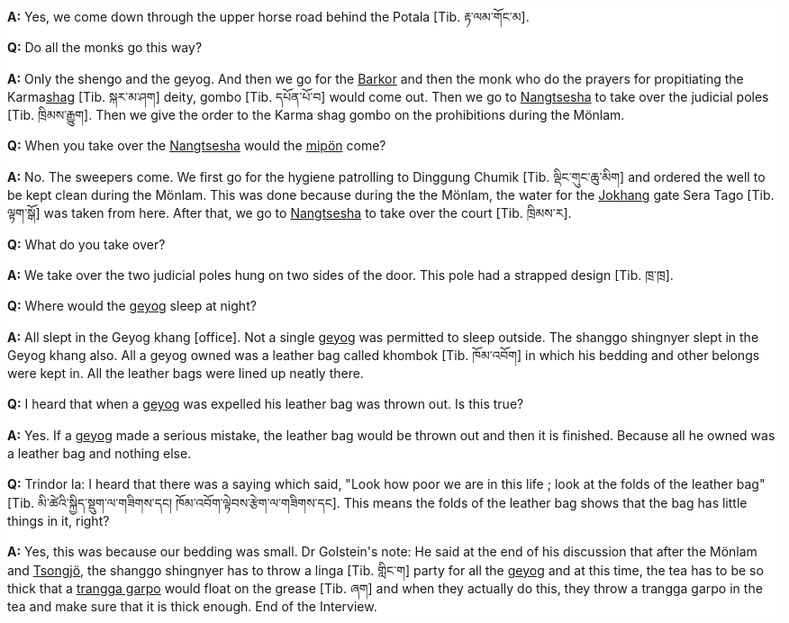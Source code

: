 **A:**  Yes, we come down through the upper horse road behind the Potala [Tib. རྟ་ལམ་གོང་མ].   

**Q:**  Do all the monks go this way?   

**A:**  Only the shengo and the geyog. And then we go for the <a href="#" data-tooltip="[tib. བར་སྐོར]** The inner circumambulation road that goes around the Tsuglagang (Jokhang) Temple in Lhasa. This circular road was a main market area.">Barkor</a> and then the monk who do the prayers for propitiating the Karma<a href="#" data-tooltip="[tib. 1. ཤག, 2. ཞག]** 1. The apartment/room of a monk. 2. The butter fat that coagulates on the top of butter-tea when the tea is left to sit for some time. If the tea had been made with a lot of butter, this layer could be thick enough to scoop off and save to later sell or eat separately. The senior monks are usually served tea with a lot of shag.">shag</a> [Tib. སྐར་མ་ཤག] deity, gombo [Tib. དཔོན་པོ་བ] would come out. Then we go to <a href="#" data-tooltip="[tib. སྣང་རྩེ་ཤག]** The main administrative office in Lhasa that was headed by the &quot;mayor&quot; or mipön.">Nangtsesha</a> to take over the judicial poles [Tib. ཁྲིམས་རྒྱུག]. Then we give the order to the Karma shag gombo on the prohibitions during the Mönlam.   

**Q:**  When you take over the <a href="#" data-tooltip="[tib. སྣང་རྩེ་ཤག]** The main administrative office in Lhasa that was headed by the &quot;mayor&quot; or mipön.">Nangtsesha</a> would the <a href="#" data-tooltip="[tib. མི་དཔོན]** The mayor of Lhasa during the traditional era. The head of the Nangtsesha Office [tib. སྣང་རྩེ་ཤར].">mipön</a> come?   

**A:**  No. The sweepers come. We first go for the hygiene patrolling to Dinggung Chumik [Tib. ལྡིང་གུང་ཆུ་མིག] and ordered the well to be kept clean during the Mönlam. This was done because during the the Mönlam, the water for the <a href="#" data-tooltip="[tib. ཇོ་ཁང]** A most famous temple in Lhasa that houses a holy statue of the Buddha. It is often used to mean the Tsuglagang Temple of which it is a part.">Jokhang</a> gate Sera Tago [Tib. ལྟག་སྒོ] was taken from here. After that, we go to <a href="#" data-tooltip="[tib. སྣང་རྩེ་ཤག]** The main administrative office in Lhasa that was headed by the &quot;mayor&quot; or mipön.">Nangtsesha</a> to take over the court [Tib. ཁྲིམས་ར].   

**Q:**  What do you take over?   

**A:**  We take over the two judicial poles hung on two sides of the door. This pole had a strapped design [Tib. ཁྲ་ཁྲ].   

**Q:**  Where would the <a href="#" data-tooltip="[tib. དགེ་གཡོག]** Monk assistant to the disciplinary official (gegö) in monasteries.">geyog</a> sleep at night?   

**A:**  All slept in the Geyog khang [office]. Not a single <a href="#" data-tooltip="[tib. དགེ་གཡོག]** Monk assistant to the disciplinary official (gegö) in monasteries.">geyog</a> was permitted to sleep outside. The shanggo shingnyer slept in the Geyog khang also. All a geyog owned was a leather bag called khombok [Tib. ཁོམ་འབོག] in which his bedding and other belongs were kept in. All the leather bags were lined up neatly there.   

**Q:**  I heard that when a <a href="#" data-tooltip="[tib. དགེ་གཡོག]** Monk assistant to the disciplinary official (gegö) in monasteries.">geyog</a> was expelled his leather bag was thrown out. Is this true?   

**A:**  Yes. If a <a href="#" data-tooltip="[tib. དགེ་གཡོག]** Monk assistant to the disciplinary official (gegö) in monasteries.">geyog</a> made a serious mistake, the leather bag would be thrown out and then it is finished. Because all he owned was a leather bag and nothing else.   

**Q:**  Trindor la: I heard that there was a saying which said, "Look how poor we are in this life ; look at the folds of the leather bag" [Tib. མི་ཚེའི་སྐྱིད་སྡུག་ལ་གཟིགས་དང། ཁོམ་འབོག་ལྟེབས་རྩེག་ལ་གཟིགས་དང]. This means the folds of the leather bag shows that the bag has little things in it, right?   

**A:**  Yes, this was because our bedding was small. Dr Golstein's note: He said at the end of his discussion that after the Mönlam and <a href="#" data-tooltip="[tib. ཚོགས་མཆོད]** The large religious prayer festival held in Lhasa in the 2nd Tibetan lunar month.">Tsongjö</a>, the shanggo shingnyer has to throw a linga [Tib. གླིང་ག] party for all the <a href="#" data-tooltip="[tib. དགེ་གཡོག]** Monk assistant to the disciplinary official (gegö) in monasteries.">geyog</a> and at this time, the tea has to be so thick that a <a href="#" data-tooltip="[tib. ཏམ་ཀ་དཀར་པོ]** A unit in the traditional Tibetan currency system that was equal to 4 sang. Also a silver coin.">trangga garpo</a> would float on the grease [Tib. ཞག] and when they actually do this, they throw a trangga garpo in the tea and make sure that it is thick enough. End of the Interview.   

